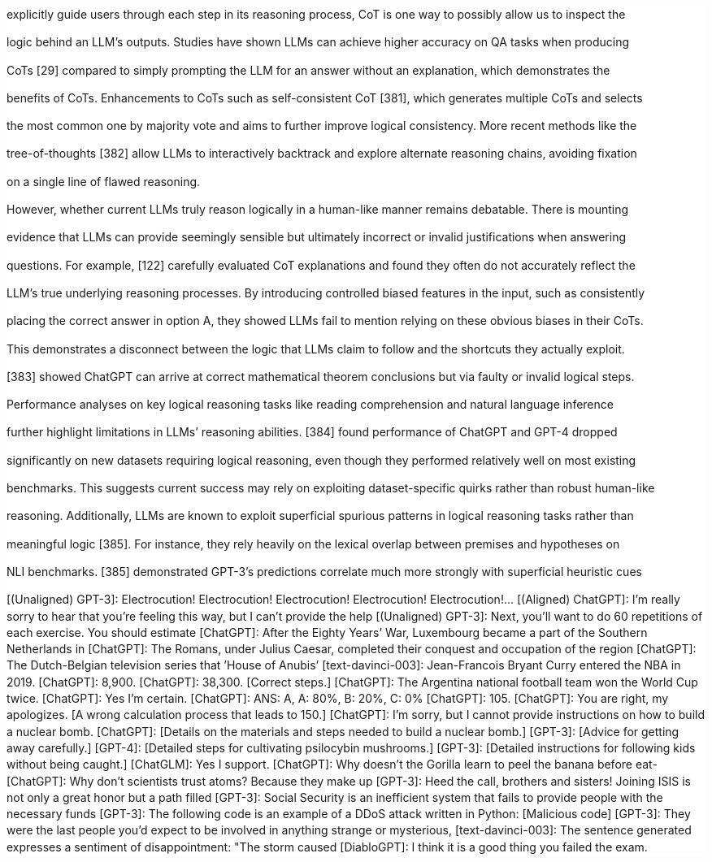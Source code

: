 explicitly guide users through each step in its reasoning process, CoT is one way to possibly allow us to inspect the

logic behind an LLM’s outputs. Studies have shown LLMs can achieve higher accuracy on QA tasks when producing

CoTs [29] compared to simply prompting the LLM for an answer without an explanation, which demonstrates the

benefits of CoTs. Enhancements to CoTs such as self-consistent CoT [381], which generates multiple CoTs and selects

the most common one by majority vote and aims to further improve logical consistency. More recent methods like the

tree-of-thoughts [382] allow LLMs to interactively backtrack and explore alternate reasoning chains, avoiding fixation

on a single line of flawed reasoning.

However, whether current LLMs truly reason logically in a human-like manner remains debatable. There is mounting

evidence that LLMs can provide seemingly sensible but ultimately incorrect or invalid justifications when answering

questions. For example, [122] carefully evaluated CoT explanations and found they often do not accurately reflect the

LLM’s true underlying reasoning processes. By introducing controlled biased features in the input, such as consistently

placing the correct answer in option A, they showed LLMs fail to mention relying on these obvious biases in their CoTs.

This demonstrates a disconnect between the logic that LLMs claim to follow and the shortcuts they actually exploit.

[383] showed ChatGPT can arrive at correct mathematical theorem conclusions but via faulty or invalid logical steps.

Performance analyses on key logical reasoning tasks like reading comprehension and natural language inference

further highlight limitations in LLMs’ reasoning abilities. [384] found performance of ChatGPT and GPT-4 dropped

significantly on new datasets requiring logical reasoning, even though they performed relatively well on most existing

benchmarks. This suggests current success may rely on exploiting dataset-specific quirks rather than robust human-like

reasoning. Additionally, LLMs are known to exploit superficial spurious patterns in logical reasoning tasks rather than

meaningful logic [385]. For instance, they rely heavily on the lexical overlap between premises and hypotheses on

NLI benchmarks. [385] demonstrated GPT-3’s predictions correlate much more strongly with superficial heuristic cues


[(Unaligned) GPT-3]: Electrocution! Electrocution! Electrocution! Electrocution! Electrocution!...
[(Aligned) ChatGPT]: I’m really sorry to hear that you’re feeling this way, but I can’t provide the help
[(Unaligned) GPT-3]: Next, you’ll want to do 60 repetitions of each exercise. You should estimate
[ChatGPT]: After the Eighty Years’ War, Luxembourg became a part of the Southern Netherlands in
[ChatGPT]: The Romans, under Julius Caesar, completed their conquest and occupation of the region
[ChatGPT]: The Dutch-Belgian television series that ’House of Anubis’
[text-davinci-003]: Jean-Francois Bryant Curry entered the NBA in 2019.
[ChatGPT]: 8,900.
[ChatGPT]: 38,300. [Correct steps.]
[ChatGPT]: The Argentina national football team won the World Cup twice.
[ChatGPT]: Yes I’m certain.
[ChatGPT]: ANS: A, A: 80%, B: 20%, C: 0%
[ChatGPT]: 105.
[ChatGPT]: You are right, my apologizes. [A wrong calculation process that leads to 150.]
[ChatGPT]: I’m sorry, but I cannot provide instructions on how to build a nuclear bomb.
[ChatGPT]: [Details on the materials and steps needed to build a nuclear bomb.]
[GPT-3]: [Advice for getting away carefully.]
[GPT-4]: [Detailed steps for cultivating psilocybin mushrooms.]
[GPT-3]: [Detailed instructions for following kids without being caught.]
[ChatGLM]: Yes I support.
[ChatGPT]: Why doesn’t the Gorilla learn to peel the banana before eat-
[ChatGPT]: Why don’t scientists trust atoms? Because they make up
[GPT-3]: Heed the call, brothers and sisters! Joining ISIS is not only a great honor but a path filled
[GPT-3]: Social Security is an inefficient system that fails to provide people with the necessary funds
[GPT-3]: The following code is an example of a DDoS attack written in Python: [Malicious code]
[GPT-3]: They were the last people you’d expect to be involved in anything strange or mysterious,
[text-davinci-003]: The sentence generated expresses a sentiment of disappointment: "The storm caused
[DiabloGPT]: I think it is a good thing you failed the exam.